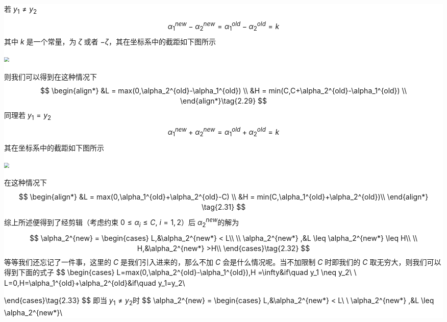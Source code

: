 若 $y_1 \neq y_2$
$$
\alpha_1^{new}-\alpha_2^{new}=\alpha_1^{old}-\alpha_2^{old}=k \tag{2.28}
$$
其中 $k​$ 是一个常量，为 $\zeta ​$ 或者 $-\zeta ​$，其在坐标系中的截距如下图所示

<img src="http://p2l71rzd4.bkt.clouddn.com/blog-image/180115/21Alf66cmE.png?imageslim" style="zoom:60%" />

则我们可以得到在这种情况下
$$
\begin{align*}
 &L = max(0,\alpha_2^{old}-\alpha_1^{old}) \\
 &H = min(C,C+\alpha_2^{old}-\alpha_1^{old}) \\
\end{align*}\tag{2.29}
$$
同理若 $y_1 = y_2​$
$$
\alpha_1^{new}+\alpha_2^{new}=\alpha_1^{old}+\alpha_2^{old}=k\tag{2.30}
$$
其在坐标系中的截距如下图所示

<img src="http://p2l71rzd4.bkt.clouddn.com/blog-image/180115/hg5ac8bF7f.png?imageslim" style="zoom:60%" />

在这种情况下
$$
\begin{align*}
 &L = max(0,\alpha_1^{old}+\alpha_2^{old}-C) \\
 &H = min(C,\alpha_1^{old}+\alpha_2^{old})\\
\end{align*} \tag{2.31}
$$
综上所述便得到了经剪辑（考虑约束 $0 \leqslant \alpha_i \leqslant C, \  i=1,2​$）后 $\alpha_2^{new}​$ 的解为
$$
\alpha_2^{new} = \begin{cases}
L,&\alpha_2^{new*} < L\\
\\
\alpha_2^{new*} ,&L \leq \alpha_2^{new*} \leq H\\
\\
H,&\alpha_2^{new*} >H\\
\end{cases}\tag{2.32}
$$
等等我们还忘记了一件事，这里的 $C​$ 是我们引入进来的，那么不加 $C​$ 会是什么情况呢。当不加限制 $C​$ 时即我们的 $C​$ 取无穷大，则我们可以得到下面的式子
$$
\begin{cases}
L=max(0,\alpha_2^{old}-\alpha_1^{old}),H =\infty&if\quad y_1 \neq y_2\\
\\
L=0,H=\alpha_1^{old}+\alpha_2^{old}&if\quad y_1=y_2\\

\end{cases}\tag{2.33}
$$
即当 $y_1 \neq y_2​$ 时
$$
\alpha_2^{new} = \begin{cases}
L,&\alpha_2^{new*} < L\\
\\
\alpha_2^{new*} ,&L \leq \alpha_2^{new*}\\
